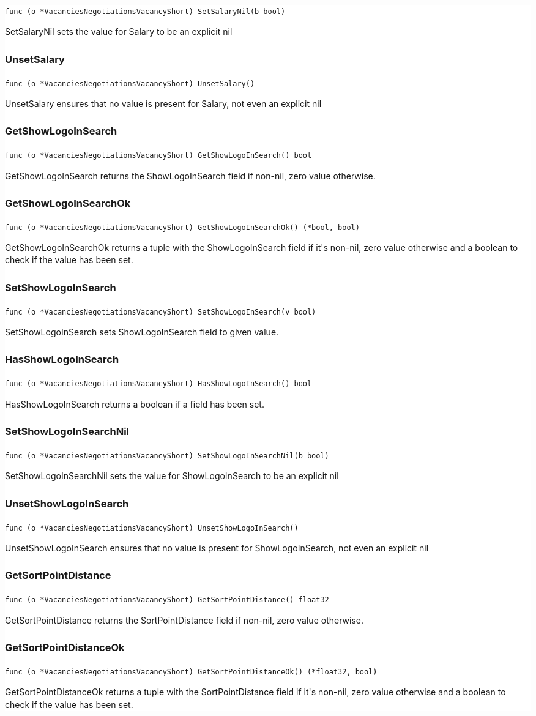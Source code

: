 `func (o *VacanciesNegotiationsVacancyShort) SetSalaryNil(b bool)`

 SetSalaryNil sets the value for Salary to be an explicit nil

### UnsetSalary
`func (o *VacanciesNegotiationsVacancyShort) UnsetSalary()`

UnsetSalary ensures that no value is present for Salary, not even an explicit nil
### GetShowLogoInSearch

`func (o *VacanciesNegotiationsVacancyShort) GetShowLogoInSearch() bool`

GetShowLogoInSearch returns the ShowLogoInSearch field if non-nil, zero value otherwise.

### GetShowLogoInSearchOk

`func (o *VacanciesNegotiationsVacancyShort) GetShowLogoInSearchOk() (*bool, bool)`

GetShowLogoInSearchOk returns a tuple with the ShowLogoInSearch field if it's non-nil, zero value otherwise
and a boolean to check if the value has been set.

### SetShowLogoInSearch

`func (o *VacanciesNegotiationsVacancyShort) SetShowLogoInSearch(v bool)`

SetShowLogoInSearch sets ShowLogoInSearch field to given value.

### HasShowLogoInSearch

`func (o *VacanciesNegotiationsVacancyShort) HasShowLogoInSearch() bool`

HasShowLogoInSearch returns a boolean if a field has been set.

### SetShowLogoInSearchNil

`func (o *VacanciesNegotiationsVacancyShort) SetShowLogoInSearchNil(b bool)`

 SetShowLogoInSearchNil sets the value for ShowLogoInSearch to be an explicit nil

### UnsetShowLogoInSearch
`func (o *VacanciesNegotiationsVacancyShort) UnsetShowLogoInSearch()`

UnsetShowLogoInSearch ensures that no value is present for ShowLogoInSearch, not even an explicit nil
### GetSortPointDistance

`func (o *VacanciesNegotiationsVacancyShort) GetSortPointDistance() float32`

GetSortPointDistance returns the SortPointDistance field if non-nil, zero value otherwise.

### GetSortPointDistanceOk

`func (o *VacanciesNegotiationsVacancyShort) GetSortPointDistanceOk() (*float32, bool)`

GetSortPointDistanceOk returns a tuple with the SortPointDistance field if it's non-nil, zero value otherwise
and a boolean to check if the value has been set.
